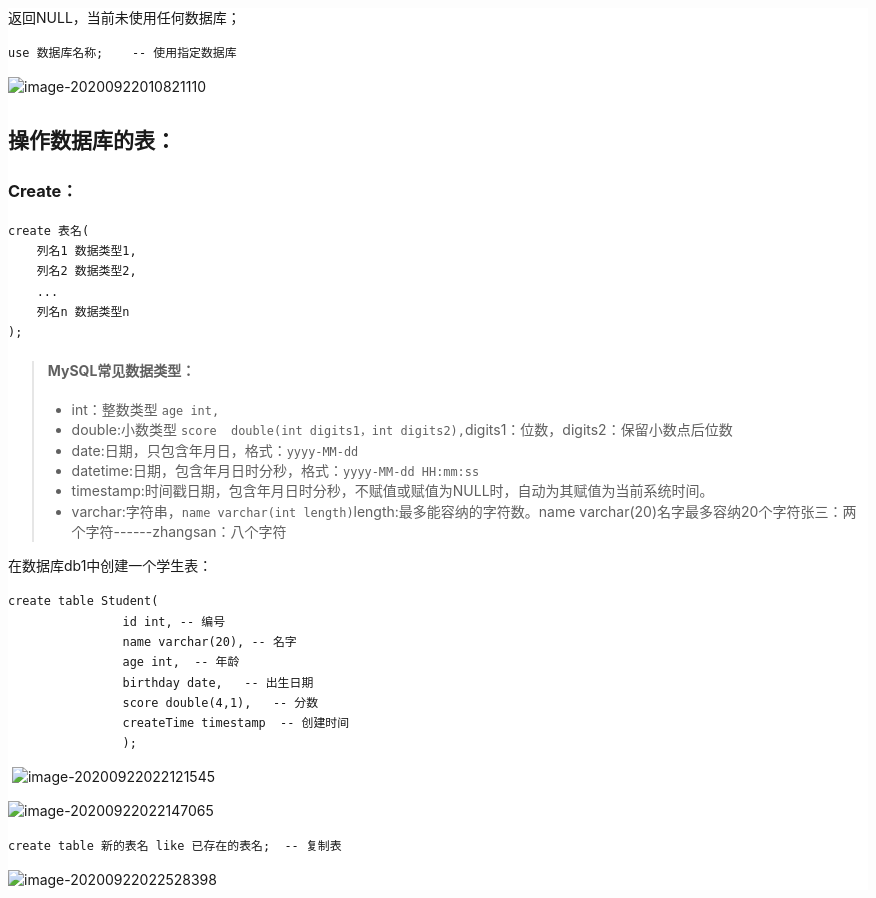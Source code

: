 返回NULL，当前未使用任何数据库；

```mysql
use 数据库名称;    -- 使用指定数据库
```

![image-20200922010821110](https://cdn.jsdelivr.net/gh/bu2cheng/picpic@master/blogimg/image-20200922010821110.png)

## 操作数据库的表：

### Create：

```mysql
create 表名(
	列名1 数据类型1,
	列名2 数据类型2,
	...
	列名n 数据类型n
);
```

> #### MySQL常见数据类型：
>
> - int：整数类型    `age int,`
> - double:小数类型   `score  double(int digits1，int digits2),`digits1：位数，digits2：保留小数点后位数
> - date:日期，只包含年月日，格式：`yyyy-MM-dd`
> - datetime:日期，包含年月日时分秒，格式：`yyyy-MM-dd HH:mm:ss`
> - timestamp:时间戳日期，包含年月日时分秒，不赋值或赋值为NULL时，自动为其赋值为当前系统时间。
> - varchar:字符串，`name varchar(int length)`length:最多能容纳的字符数。name  varchar(20)名字最多容纳20个字符张三：两个字符------zhangsan：八个字符

在数据库db1中创建一个学生表：

```mysql
create table Student(
				id int, -- 编号
				name varchar(20), -- 名字
				age int,  -- 年龄
				birthday date,   -- 出生日期
				score double(4,1),   -- 分数
				createTime timestamp  -- 创建时间
				);
```

​		![image-20200922022121545](https://cdn.jsdelivr.net/gh/bu2cheng/picpic@master/blogimg/image-20200922022121545.png)

![image-20200922022147065](https://cdn.jsdelivr.net/gh/bu2cheng/picpic@master/blogimg/image-20200922022147065.png)

```mysql
create table 新的表名 like 已存在的表名;  -- 复制表
```

![image-20200922022528398](https://cdn.jsdelivr.net/gh/bu2cheng/picpic@master/blogimg/image-20200922022528398.png)
